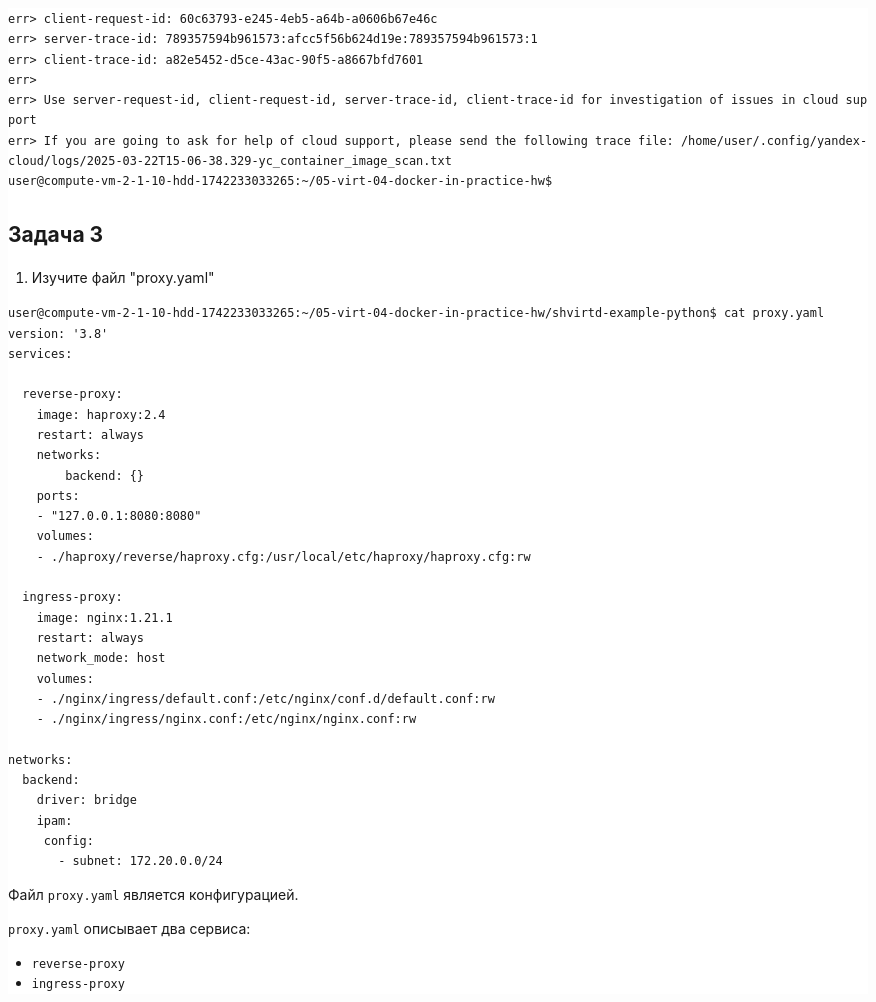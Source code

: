 ```
err> client-request-id: 60c63793-e245-4eb5-a64b-a0606b67e46c
err> server-trace-id: 789357594b961573:afcc5f56b624d19e:789357594b961573:1
err> client-trace-id: a82e5452-d5ce-43ac-90f5-a8667bfd7601
err>
err> Use server-request-id, client-request-id, server-trace-id, client-trace-id for investigation of issues in cloud support
err> If you are going to ask for help of cloud support, please send the following trace file: /home/user/.config/yandex-cloud/logs/2025-03-22T15-06-38.329-yc_container_image_scan.txt
user@compute-vm-2-1-10-hdd-1742233033265:~/05-virt-04-docker-in-practice-hw$
```


## Задача 3
1. Изучите файл "proxy.yaml"

```
user@compute-vm-2-1-10-hdd-1742233033265:~/05-virt-04-docker-in-practice-hw/shvirtd-example-python$ cat proxy.yaml
version: '3.8'
services:

  reverse-proxy:
    image: haproxy:2.4
    restart: always
    networks:
        backend: {}
    ports:
    - "127.0.0.1:8080:8080"
    volumes:
    - ./haproxy/reverse/haproxy.cfg:/usr/local/etc/haproxy/haproxy.cfg:rw

  ingress-proxy:
    image: nginx:1.21.1
    restart: always
    network_mode: host
    volumes:
    - ./nginx/ingress/default.conf:/etc/nginx/conf.d/default.conf:rw
    - ./nginx/ingress/nginx.conf:/etc/nginx/nginx.conf:rw

networks:
  backend:
    driver: bridge
    ipam:
     config:
       - subnet: 172.20.0.0/24
```

Файл `proxy.yaml` является конфигурацией. 

`proxy.yaml` описывает два сервиса: 
* `reverse-proxy`
* `ingress-proxy`
